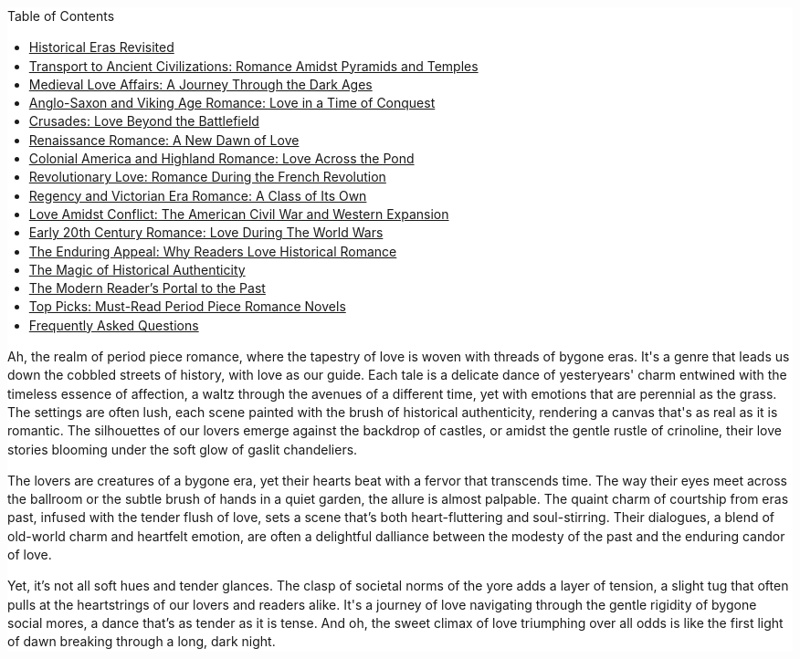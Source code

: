 <div class="table-of-contents card bg-light" id="toc">
  <p class="card-header table-of-contents__title">Table of Contents</p>
  <div class="card-body">
    <ul>
      <li class="table-of-contents__link"><a href="#historical-eras-revisited">Historical Eras Revisited</a></li>
<li class="table-of-contents__link"><a href="#transport-to-ancient-civilizations">Transport to Ancient Civilizations: Romance Amidst Pyramids and Temples</a></li>
      <li class="table-of-contents__link"><a href="#medieval-love-affairs">Medieval Love Affairs: A Journey Through the Dark Ages</a></li>
      <li class="table-of-contents__link"><a href="#anglo-saxon-and-viking-age-romance">Anglo-Saxon and Viking Age Romance: Love in a Time of Conquest</a></li>
      <li class="table-of-contents__link"><a href="#crusades">Crusades: Love Beyond the Battlefield</a></li>
      <li class="table-of-contents__link"><a href="#renaissance-romance">Renaissance Romance: A New Dawn of Love</a></li>
      <li class="table-of-contents__link"><a href="#colonial-america-and-highland-romance">Colonial America and Highland Romance: Love Across the Pond</a></li>
      <li class="table-of-contents__link"><a href="#revolutionary-love">Revolutionary Love: Romance During the French Revolution</a></li>
      <li class="table-of-contents__link"><a href="#regency-and-victorian-era-romance">Regency and Victorian Era Romance: A Class of Its Own</a></li>
      <li class="table-of-contents__link"><a href="#love-amidst-conflict">Love Amidst Conflict: The American Civil War and Western Expansion</a></li>
      <li class="table-of-contents__link"><a href="#early-20th-century-romance">Early 20th Century Romance: Love During The World Wars</a></li>
      <li class="table-of-contents__link"><a href="#the-enduring-appeal">The Enduring Appeal: Why Readers Love Historical Romance</a></li>
      <li class="table-of-contents__link"><a href="#the-magic-of-historical-authenticity">The Magic of Historical Authenticity</a></li>
      <li class="table-of-contents__link"><a href="#the-modern-readers-portal-to-the-past">The Modern Reader’s Portal to the Past</a></li>
      <li class="table-of-contents__link"><a href="#top-picks">Top Picks: Must-Read Period Piece Romance Novels</a></li>
      <li class="table-of-contents__link"><a href="#faq">Frequently Asked Questions</a></li>
    </ul>
  </div>
</div>





<p>Ah, the realm of period piece romance, where the tapestry of love is woven with threads of bygone eras. It's a genre that leads us down the cobbled streets of history, with love as our guide. Each tale is a delicate dance of yesteryears' charm entwined with the timeless essence of affection, a waltz through the avenues of a different time, yet with emotions that are perennial as the grass. The settings are often lush, each scene painted with the brush of historical authenticity, rendering a canvas that's as real as it is romantic. The silhouettes of our lovers emerge against the backdrop of castles, or amidst the gentle rustle of crinoline, their love stories blooming under the soft glow of gaslit chandeliers.</p>
<p>The lovers are creatures of a bygone era, yet their hearts beat with a fervor that transcends time. The way their eyes meet across the ballroom or the subtle brush of hands in a quiet garden, the allure is almost palpable. The quaint charm of courtship from eras past, infused with the tender flush of love, sets a scene that’s both heart-fluttering and soul-stirring. Their dialogues, a blend of old-world charm and heartfelt emotion, are often a delightful dalliance between the modesty of the past and the enduring candor of love.</p>
<p>Yet, it’s not all soft hues and tender glances. The clasp of societal norms of the yore adds a layer of tension, a slight tug that often pulls at the heartstrings of our lovers and readers alike. It's a journey of love navigating through the gentle rigidity of bygone social mores, a dance that’s as tender as it is tense. And oh, the sweet climax of love triumphing over all odds is like the first light of dawn breaking through a long, dark night.</p>